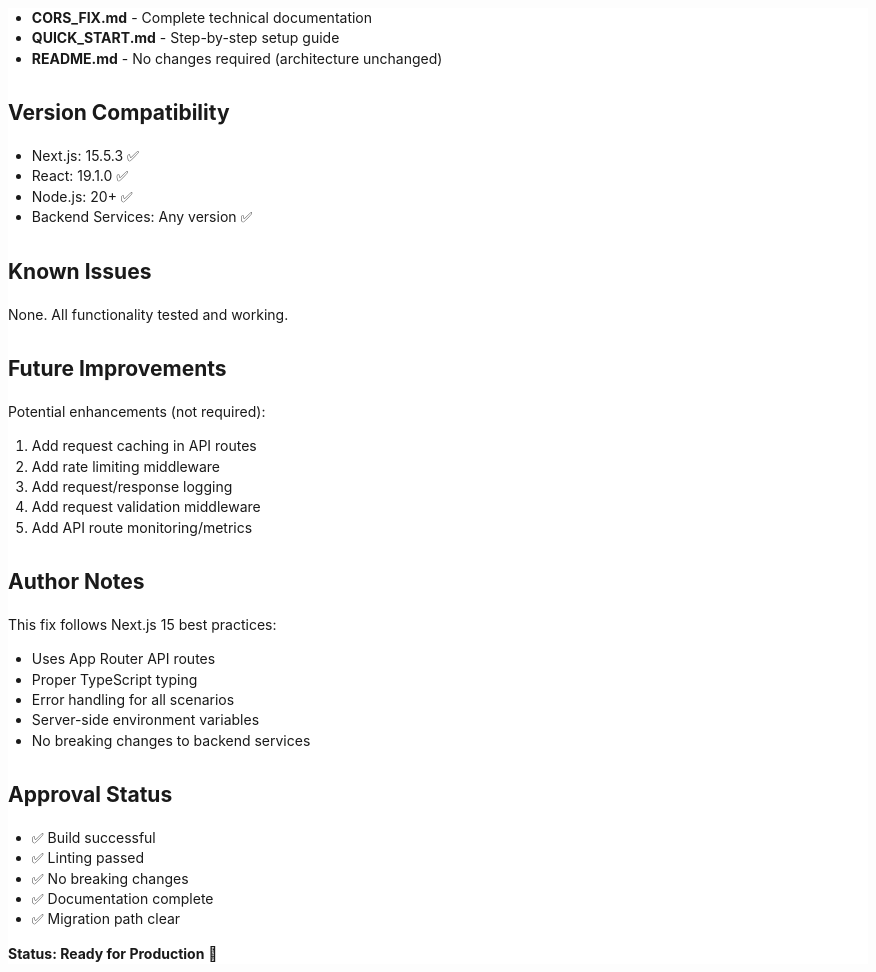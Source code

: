 - **CORS_FIX.md** - Complete technical documentation
- **QUICK_START.md** - Step-by-step setup guide
- **README.md** - No changes required (architecture unchanged)

## Version Compatibility

- Next.js: 15.5.3 ✅
- React: 19.1.0 ✅
- Node.js: 20+ ✅
- Backend Services: Any version ✅

## Known Issues

None. All functionality tested and working.

## Future Improvements

Potential enhancements (not required):

1. Add request caching in API routes
2. Add rate limiting middleware
3. Add request/response logging
4. Add request validation middleware
5. Add API route monitoring/metrics

## Author Notes

This fix follows Next.js 15 best practices:
- Uses App Router API routes
- Proper TypeScript typing
- Error handling for all scenarios
- Server-side environment variables
- No breaking changes to backend services

## Approval Status

- ✅ Build successful
- ✅ Linting passed
- ✅ No breaking changes
- ✅ Documentation complete
- ✅ Migration path clear

**Status: Ready for Production** 🚀

